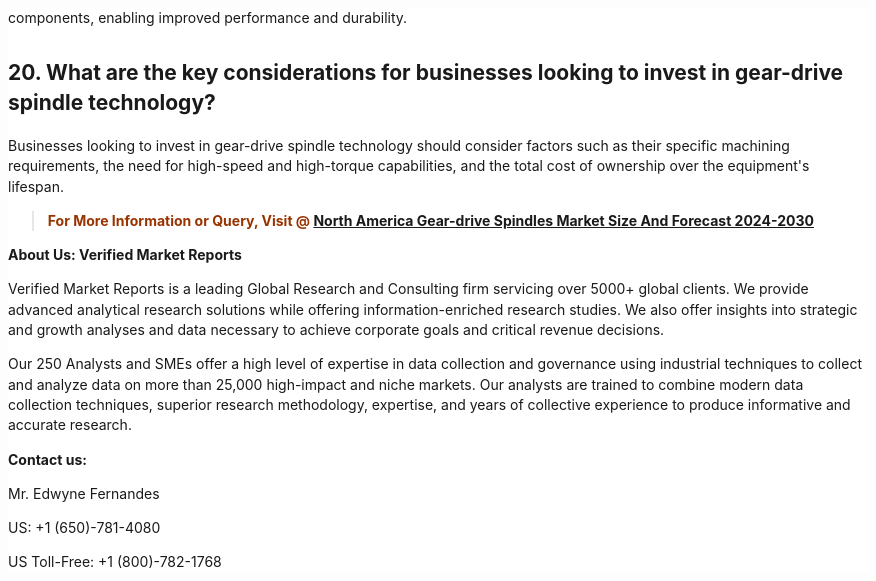 components, enabling improved performance and durability.</p><h2>20. What are the key considerations for businesses looking to invest in gear-drive spindle technology?</div><div></h2><p>Businesses looking to invest in gear-drive spindle technology should consider factors such as their specific machining requirements, the need for high-speed and high-torque capabilities, and the total cost of ownership over the equipment's lifespan.</p></body></html></p><blockquote><p><span style="color: #993300;"><strong>For More Information or Query, Visit @ <a href="https://www.verifiedmarketreports.com/product/gear-drive-spindles-market/">North America Gear-drive Spindles Market Size And Forecast 2024-2030</a></strong></span></p></blockquote><p><strong>About Us: Verified Market Reports</strong></p><p>Verified Market Reports is a leading Global Research and Consulting firm servicing over 5000+ global clients. We provide advanced analytical research solutions while offering information-enriched research studies. We also offer insights into strategic and growth analyses and data necessary to achieve corporate goals and critical revenue decisions.</p><p>Our 250 Analysts and SMEs offer a high level of expertise in data collection and governance using industrial techniques to collect and analyze data on more than 25,000 high-impact and niche markets. Our analysts are trained to combine modern data collection techniques, superior research methodology, expertise, and years of collective experience to produce informative and accurate research.</p><p><strong>Contact us:</strong></p><p>Mr. Edwyne Fernandes</p><p>US: +1 (650)-781-4080</p><p>US Toll-Free: +1 (800)-782-1768</p>
